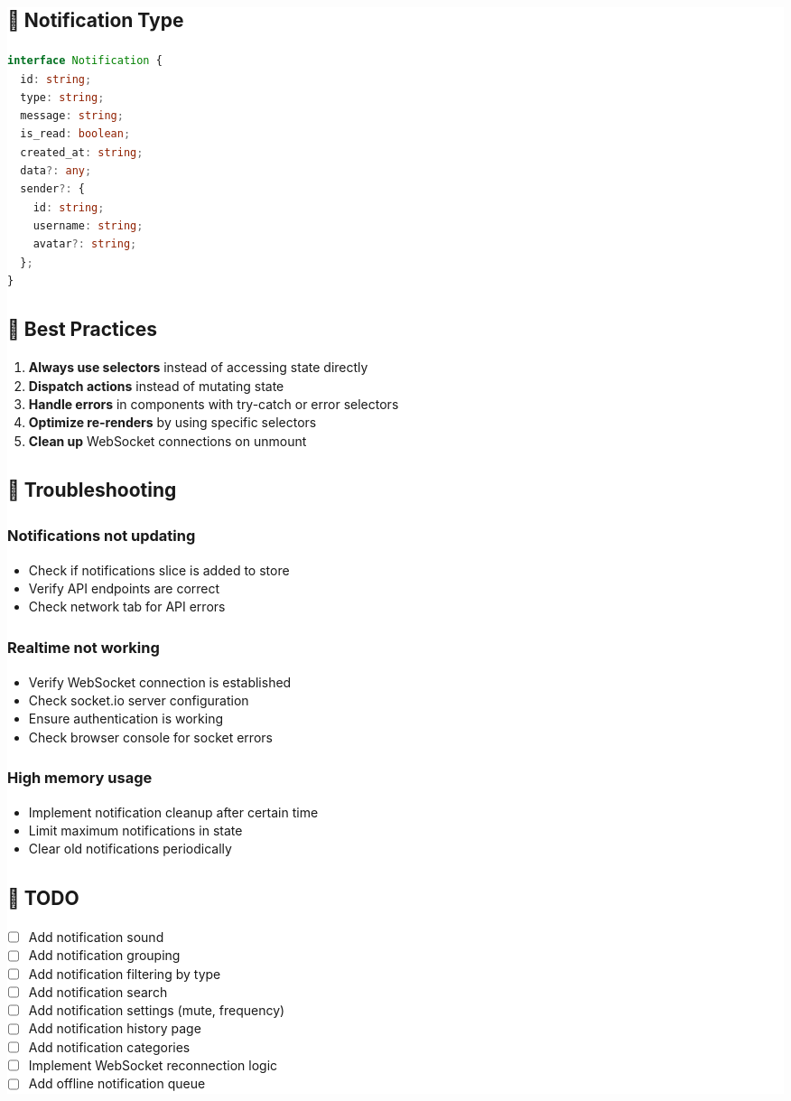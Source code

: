 ## 🔔 Notification Type

```typescript
interface Notification {
  id: string;
  type: string;
  message: string;
  is_read: boolean;
  created_at: string;
  data?: any;
  sender?: {
    id: string;
    username: string;
    avatar?: string;
  };
}
```

## 🎨 Best Practices

1. **Always use selectors** instead of accessing state directly
2. **Dispatch actions** instead of mutating state
3. **Handle errors** in components with try-catch or error selectors
4. **Optimize re-renders** by using specific selectors
5. **Clean up** WebSocket connections on unmount

## 🐛 Troubleshooting

### Notifications not updating
- Check if notifications slice is added to store
- Verify API endpoints are correct
- Check network tab for API errors

### Realtime not working
- Verify WebSocket connection is established
- Check socket.io server configuration
- Ensure authentication is working
- Check browser console for socket errors

### High memory usage
- Implement notification cleanup after certain time
- Limit maximum notifications in state
- Clear old notifications periodically

## 📝 TODO

- [ ] Add notification sound
- [ ] Add notification grouping
- [ ] Add notification filtering by type
- [ ] Add notification search
- [ ] Add notification settings (mute, frequency)
- [ ] Add notification history page
- [ ] Add notification categories
- [ ] Implement WebSocket reconnection logic
- [ ] Add offline notification queue
